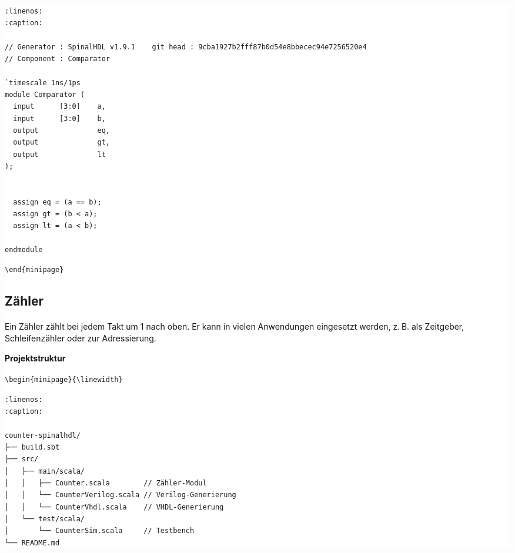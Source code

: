 ```{code-block} verilog
:linenos:
:caption:

// Generator : SpinalHDL v1.9.1    git head : 9cba1927b2fff87b0d54e8bbecec94e7256520e4
// Component : Comparator

`timescale 1ns/1ps 
module Comparator (
  input      [3:0]    a,
  input      [3:0]    b,
  output              eq,
  output              gt,
  output              lt
);


  assign eq = (a == b);
  assign gt = (b < a);
  assign lt = (a < b);

endmodule
```

```{raw} latex
\end{minipage}
```

## Zähler

Ein Zähler zählt bei jedem Takt um 1 nach oben. Er kann in vielen Anwendungen eingesetzt werden, z. B. als Zeitgeber, Schleifenzähler oder zur Adressierung.

**Projektstruktur**
```{raw} latex
\begin{minipage}{\linewidth}
```

```{code-block} text
:linenos:
:caption:

counter-spinalhdl/
├── build.sbt
├── src/
│   ├── main/scala/
│   │   ├── Counter.scala        // Zähler-Modul
│   │   └── CounterVerilog.scala // Verilog-Generierung
│   │   └── CounterVhdl.scala    // VHDL-Generierung
│   └── test/scala/
│       └── CounterSim.scala     // Testbench
└── README.md
```

